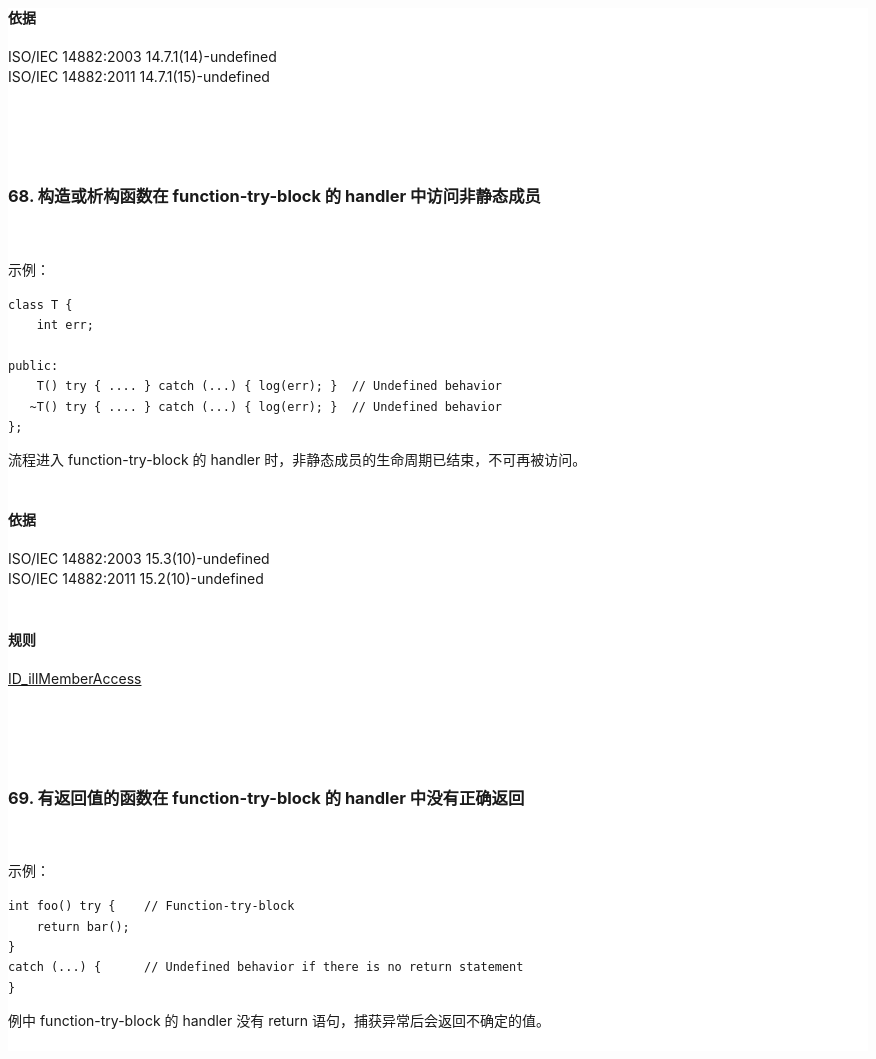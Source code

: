 #### 依据
ISO/IEC 14882:2003 14.7.1(14)-undefined  
ISO/IEC 14882:2011 14.7.1(15)-undefined  
<br/>

<br/>
<br/>

### <span id="_68">68. 构造或析构函数在 function\-try\-block 的 handler 中访问非静态成员</span>
<br/>

示例：
```
class T {
    int err;

public:
    T() try { .... } catch (...) { log(err); }  // Undefined behavior
   ~T() try { .... } catch (...) { log(err); }  // Undefined behavior
};
```
流程进入 function\-try\-block 的 handler 时，非静态成员的生命周期已结束，不可再被访问。
<br/>
<br/>

#### 依据
ISO/IEC 14882:2003 15.3(10)-undefined  
ISO/IEC 14882:2011 15.2(10)-undefined  
<br/>

#### 规则
[ID_illMemberAccess](https://github.com/Qihoo360/safe-rules/blob/main/c-cpp-rules.md#ID_illMemberAccess)  
<br/>

<br/>
<br/>

### <span id="_69">69. 有返回值的函数在 function\-try\-block 的 handler 中没有正确返回</span>
<br/>

示例：
```
int foo() try {    // Function-try-block
    return bar();
}
catch (...) {      // Undefined behavior if there is no return statement
}
```
例中 function\-try\-block 的 handler 没有 return 语句，捕获异常后会返回不确定的值。
<br/>
<br/>
